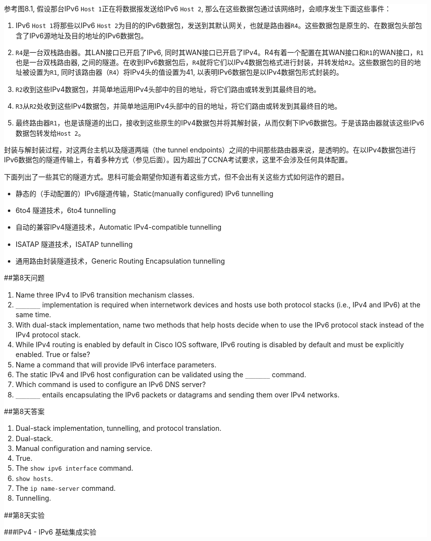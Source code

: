 参考图8.1, 假设那台IPv6 `Host 1`正在将数据报发送给IPv6 `Host 2`, 那么在这些数据包通过该网络时，会顺序发生下面这些事件：

1. IPv6 `Host 1`将那些以IPv6 `Host 2`为目的的IPv6数据包，发送到其默认网关，也就是路由器`R4`。这些数据包是原生的、在数据包头部包含了IPv6源地址及目的地址的IPv6数据包。

2. `R4`是一台双栈路由器。其LAN接口已开启了IPv6, 同时其WAN接口已开启了IPv4。R4有着一个配置在其WAN接口和`R1`的WAN接口，`R1`也是一台双栈路由器, 之间的隧道。在收到IPv6数据包后，`R4`就将它们以IPv4数据包格式进行封装，并转发给`R2`。这些数据包的目的地址被设置为`R1`, 同时该路由器（`R4`）将IPv4头的值设置为41, 以表明IPv6数据包是以IPv4数据包形式封装的。

3. `R2`收到这些IPv4数据包，并简单地运用IPv4头部中的目的地址，将它们路由或转发到其最终目的地。

4. `R3`从`R2`处收到这些IPv4数据包，并简单地运用IPv4头部中的目的地址，将它们路由或转发到其最终目的地。

5. 最终路由器`R1`，也是该隧道的出口，接收到这些原生的IPv4数据包并将其解封装，从而仅剩下IPv6数据包。于是该路由器就该这些IPv6数据包转发给`Host 2`。

封装与解封装过程，对这两台主机以及隧道两端（the tunnel endpoints）之间的中间那些路由器来说，是透明的。在以IPv4数据包进行IPv6数据包的隧道传输上，有着多种方式（参见后面）。因为超出了CCNA考试要求，这里不会涉及任何具体配置。

下面列出了一些其它的隧道方式。思科可能会期望你知道有着这些方式，但不会出有关这些方式如何运作的题目。

- 静态的（手动配置的）IPv6隧道传输，Static(manually configured) IPv6 tunnelling

- 6to4 隧道技术，6to4 tunnelling

- 自动的兼容IPv4隧道技术，Automatic IPv4-compatible tunnelling

- ISATAP 隧道技术，ISATAP tunnelling

- 通用路由封装隧道技术，Generic Routing Encapsulation tunnelling


##第8天问题

1. Name three IPv4 to IPv6 transition mechanism classes.
2. `_______` implementation is required when internetwork devices and hosts use both protocol stacks (i.e., IPv4 and IPv6) at the same time.
3. With dual-stack implementation, name two methods that help hosts decide when to use the IPv6 protocol stack instead of the IPv4 protocol stack.
4. While IPv4 routing is enabled by default in Cisco IOS software, IPv6 routing is disabled by default and must be explicitly enabled. True or false?
5. Name a command that will provide IPv6 interface parameters.
6. The static IPv4 and IPv6 host configuration can be validated using the `_______` command.
7. Which command is used to configure an IPv6 DNS server?
8. `_______` entails encapsulating the IPv6 packets or datagrams and sending them over IPv4 networks.

##第8天答案

1. Dual-stack implementation, tunnelling, and protocol translation.
2. Dual-stack.
3. Manual configuration and naming service.
4. True.
5. The `show ipv6 interface` command.
6. `show hosts`.
7. The `ip name-server` command.
8. Tunnelling.

##第8天实验

###IPv4 - IPv6 基础集成实验
